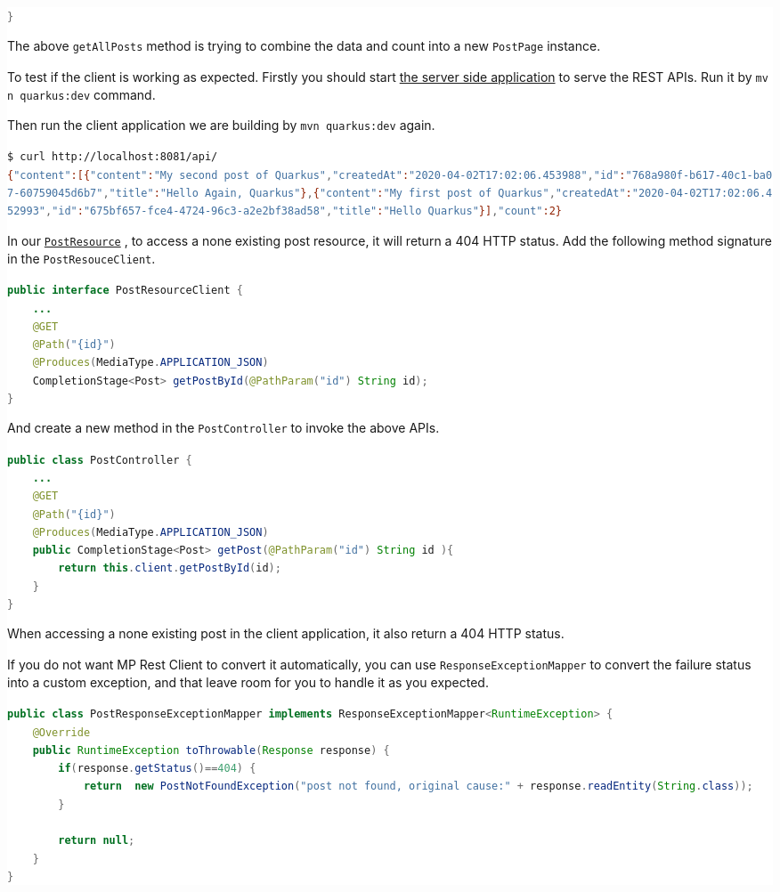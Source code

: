 ```java
}
```

The above `getAllPosts` method is trying to combine the data and count into a new `PostPage` instance.

To test if the client is working as expected. Firstly you should start [the server side application](https://github.com/hantsy/quarkus-sample/blob/master/post-service) to serve the REST APIs. Run it by `mvn quarkus:dev` command. 

Then run the client application we are building by `mvn quarkus:dev` again.

```bash
$ curl http://localhost:8081/api/
{"content":[{"content":"My second post of Quarkus","createdAt":"2020-04-02T17:02:06.453988","id":"768a980f-b617-40c1-ba07-60759045d6b7","title":"Hello Again, Quarkus"},{"content":"My first post of Quarkus","createdAt":"2020-04-02T17:02:06.452993","id":"675bf657-fce4-4724-96c3-a2e2bf38ad58","title":"Hello Quarkus"}],"count":2}
```

In our [`PostResource`](https://github.com/hantsy/quarkus-sample/blob/master/post-service/src/main/java/com/example/PostResource.java) , to access a none existing post resource, it will return a 404 HTTP status.   Add the following method signature in the `PostResouceClient`.

```java
public interface PostResourceClient {
    ...
    @GET
    @Path("{id}")
    @Produces(MediaType.APPLICATION_JSON)
    CompletionStage<Post> getPostById(@PathParam("id") String id);
}
```

And create  a new method in the `PostController` to invoke the above APIs.

```java
public class PostController {
    ...
    @GET
    @Path("{id}")
    @Produces(MediaType.APPLICATION_JSON)
    public CompletionStage<Post> getPost(@PathParam("id") String id ){
        return this.client.getPostById(id);
    }
}    
```

When accessing a none existing post in the client application, it also return a  404 HTTP status. 

If you do not want MP Rest Client to convert it automatically, you can use `ResponseExceptionMapper` to convert the failure status into  a custom exception, and that leave room for you to handle it as you expected.

```java
public class PostResponseExceptionMapper implements ResponseExceptionMapper<RuntimeException> {
    @Override
    public RuntimeException toThrowable(Response response) {
        if(response.getStatus()==404) {
            return  new PostNotFoundException("post not found, original cause:" + response.readEntity(String.class));
        }

        return null;
    }
}
```
